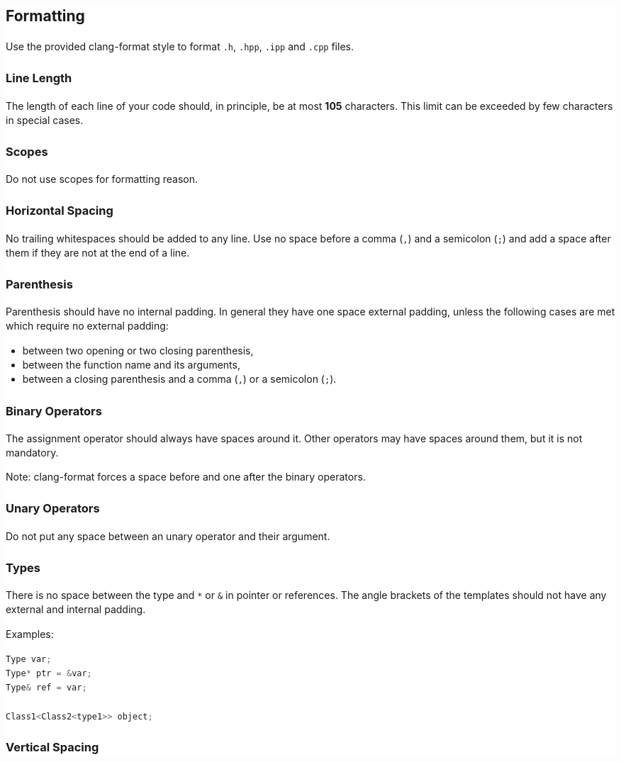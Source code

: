 ## Formatting

Use the provided clang-format style to format `.h`, `.hpp`, `.ipp` and `.cpp` files.

### Line Length

The length of each line of your code should, in principle, be at most **105** characters.
This limit can be exceeded by few characters in special cases.

### Scopes

Do not use scopes for formatting reason.

### Horizontal Spacing

No trailing whitespaces should be added to any line.
Use no space before a comma (`,`) and a semicolon (`;`) and add a space after them if they are not at the end of a line.

### Parenthesis

Parenthesis should have no internal padding.
In general they have one space external padding, unless the following cases are met
which require no external padding:
* between two opening or two closing parenthesis,
* between the function name and its arguments,
* between a closing parenthesis and a comma (`,`) or a semicolon (`;`).

### Binary Operators

The assignment operator should always have spaces around it.
Other operators may have spaces around them, but it is not mandatory.

Note: clang-format forces a space before and one after the binary operators.

### Unary Operators

Do not put any space between an unary operator and their argument.

### Types

There is no space between the type and `*` or `&` in pointer or references.
The angle brackets of the templates should not have any external and internal padding.

Examples:
```c++
Type var;
Type* ptr = &var;
Type& ref = var;

Class1<Class2<type1>> object;
```

### Vertical Spacing
